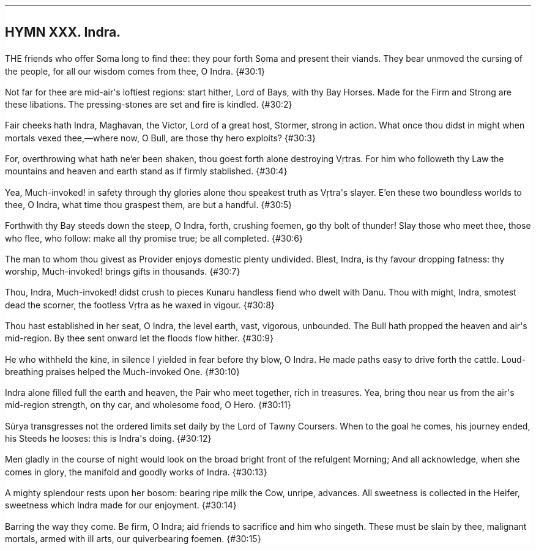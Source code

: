* * *

## HYMN XXX. Indra.

THE friends who offer Soma long to find thee: they pour forth Soma and present their viands.
They bear unmoved the cursing of the people, for all our wisdom comes from thee, O Indra. {#30:1}

Not far for thee are mid-air's loftiest regions: start hither, Lord of Bays, with thy Bay Horses.
Made for the Firm and Strong are these libations. The pressing-stones are set and fire is kindled. {#30:2}

Fair cheeks hath Indra, Maghavan, the Victor, Lord of a great host, Stormer, strong in action.
What once thou didst in might when mortals vexed thee,—where now, O Bull, are those thy hero exploits? {#30:3}

For, overthrowing what hath ne’er been shaken, thou goest forth alone destroying Vṛtras.
For him who followeth thy Law the mountains and heaven and earth stand as if firmly stablished. {#30:4}

Yea, Much-invoked! in safety through thy glories alone thou speakest truth as Vṛtra's slayer.
E’en these two boundless worlds to thee, O Indra, what time thou graspest them, are but a handful. {#30:5}

Forthwith thy Bay steeds down the steep, O Indra, forth, crushing foemen, go thy bolt of thunder!
Slay those who meet thee, those who flee, who follow: make all thy promise true; be all completed. {#30:6}

The man to whom thou givest as Provider enjoys domestic plenty undivided.
Blest, Indra, is thy favour dropping fatness: thy worship, Much-invoked! brings gifts in thousands. {#30:7}

Thou, Indra, Much-invoked! didst crush to pieces Kunaru handless fiend who dwelt with Danu.
Thou with might, Indra, smotest dead the scorner, the footless Vṛtra as he waxed in vigour. {#30:8}

Thou hast established in her seat, O Indra, the level earth, vast, vigorous, unbounded.
The Bull hath propped the heaven and air's mid-region. By thee sent onward let the floods flow hither. {#30:9}

He who withheld the kine, in silence I yielded in fear before thy blow, O Indra.
He made paths easy to drive forth the cattle. Loud-breathing praises helped the Much-invoked One. {#30:10}

Indra alone filled full the earth and heaven, the Pair who meet together, rich in treasures.
Yea, bring thou near us from the air's mid-region strength, on thy car, and wholesome food, O Hero. {#30:11}

Sūrya transgresses not the ordered limits set daily by the Lord of Tawny Coursers.
When to the goal he comes, his journey ended, his Steeds he looses: this is Indra's doing. {#30:12}

Men gladly in the course of night would look on the broad bright front of the refulgent Morning;
And all acknowledge, when she comes in glory, the manifold and goodly works of Indra. {#30:13}

A mighty splendour rests upon her bosom: bearing ripe milk the Cow, unripe, advances.
All sweetness is collected in the Heifer, sweetness which Indra made for our enjoyment. {#30:14}

Barring the way they come. Be firm, O Indra; aid friends to sacrifice and him who singeth.
These must be slain by thee, malignant mortals, armed with ill arts, our quiverbearing foemen. {#30:15}
